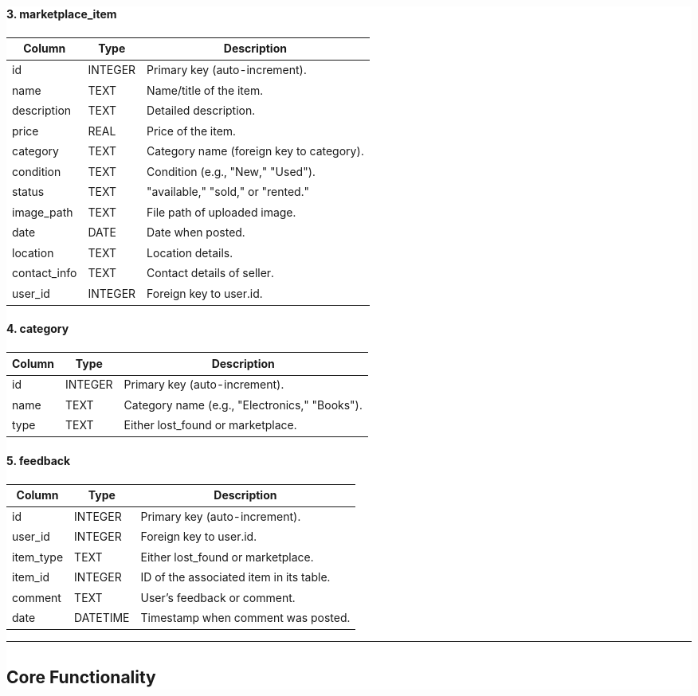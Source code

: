 #### 3. marketplace_item
| Column       | Type     | Description                                 |
|--------------|----------|---------------------------------------------|
| id           | INTEGER  | Primary key (auto-increment).               |
| name         | TEXT     | Name/title of the item.                     |
| description  | TEXT     | Detailed description.                       |
| price        | REAL     | Price of the item.                          |
| category     | TEXT     | Category name (foreign key to category).    |
| condition    | TEXT     | Condition (e.g., "New," "Used").         |
| status       | TEXT     | "available," "sold," or "rented."        |
| image_path   | TEXT     | File path of uploaded image.                |
| date         | DATE     | Date when posted.                           |
| location     | TEXT     | Location details.                           |
| contact_info | TEXT     | Contact details of seller.                  |
| user_id      | INTEGER  | Foreign key to user.id.                     |

#### 4. category
| Column | Type    | Description                                   |
|--------|---------|-----------------------------------------------|
| id     | INTEGER | Primary key (auto-increment).                 |
| name   | TEXT    | Category name (e.g., "Electronics," "Books").|
| type   | TEXT    | Either lost_found or marketplace.             |

#### 5. feedback
| Column    | Type     | Description                                 |
|-----------|----------|---------------------------------------------|
| id        | INTEGER  | Primary key (auto-increment).               |
| user_id   | INTEGER  | Foreign key to user.id.                     |
| item_type | TEXT     | Either lost_found or marketplace.           |
| item_id   | INTEGER  | ID of the associated item in its table.     |
| comment   | TEXT     | User’s feedback or comment.                 |
| date      | DATETIME | Timestamp when comment was posted.          |

---

## Core Functionality
